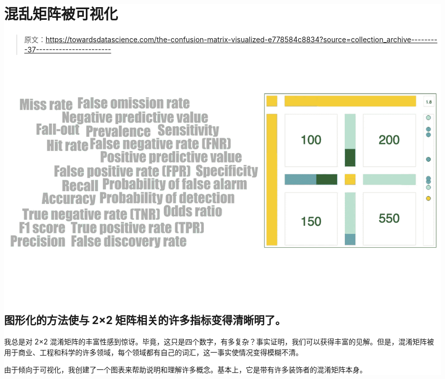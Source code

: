 # 混乱矩阵被可视化

> 原文：<https://towardsdatascience.com/the-confusion-matrix-visualized-e778584c8834?source=collection_archive---------37----------------------->

![](img/03b15dfec50ef801abdda17a220e00b9.png)

## 图形化的方法使与 2×2 矩阵相关的许多指标变得清晰明了。

我总是对 2×2 混淆矩阵的丰富性感到惊讶。毕竟，这只是四个数字，有多复杂？事实证明，我们可以获得丰富的见解。但是，混淆矩阵被用于商业、工程和科学的许多领域，每个领域都有自己的词汇，这一事实使情况变得模糊不清。

由于倾向于可视化，我创建了一个图表来帮助说明和理解许多概念。基本上，它是带有许多装饰者的混淆矩阵本身。
